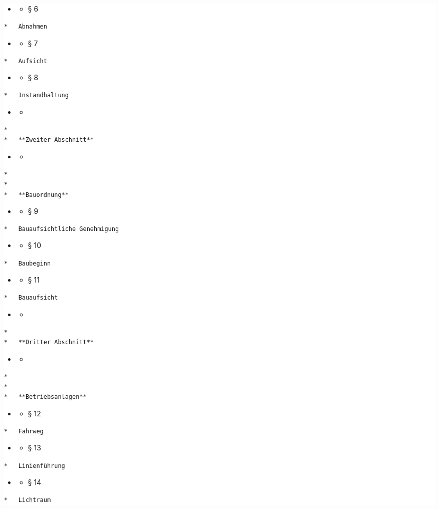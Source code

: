 
*    *   § 6

    *   Abnahmen


*    *   § 7

    *   Aufsicht


*    *   § 8

    *   Instandhaltung


*    *
    *
    *   **Zweiter Abschnitt**


*    *
    *
    *
    *   **Bauordnung**


*    *   § 9

    *   Bauaufsichtliche Genehmigung


*    *   § 10

    *   Baubeginn


*    *   § 11

    *   Bauaufsicht


*    *
    *
    *   **Dritter Abschnitt**


*    *
    *
    *
    *   **Betriebsanlagen**


*    *   § 12

    *   Fahrweg


*    *   § 13

    *   Linienführung


*    *   § 14

    *   Lichtraum
